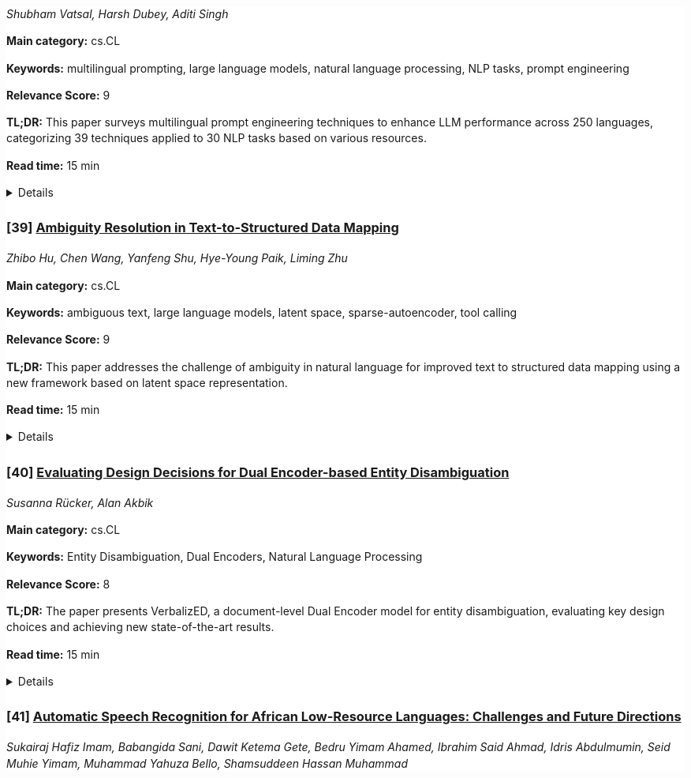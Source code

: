 *Shubham Vatsal, Harsh Dubey, Aditi Singh*

**Main category:** cs.CL

**Keywords:** multilingual prompting, large language models, natural language processing, NLP tasks, prompt engineering

**Relevance Score:** 9

**TL;DR:** This paper surveys multilingual prompt engineering techniques to enhance LLM performance across 250 languages, categorizing 39 techniques applied to 30 NLP tasks based on various resources.

**Read time:** 15 min

<details><summary>Details</summary></details>


### [39] [Ambiguity Resolution in Text-to-Structured Data Mapping](https://arxiv.org/abs/2505.11679)

*Zhibo Hu, Chen Wang, Yanfeng Shu, Hye-Young Paik, Liming Zhu*

**Main category:** cs.CL

**Keywords:** ambiguous text, large language models, latent space, sparse-autoencoder, tool calling

**Relevance Score:** 9

**TL;DR:** This paper addresses the challenge of ambiguity in natural language for improved text to structured data mapping using a new framework based on latent space representation.

**Read time:** 15 min

<details><summary>Details</summary></details>


### [40] [Evaluating Design Decisions for Dual Encoder-based Entity Disambiguation](https://arxiv.org/abs/2505.11683)

*Susanna Rücker, Alan Akbik*

**Main category:** cs.CL

**Keywords:** Entity Disambiguation, Dual Encoders, Natural Language Processing

**Relevance Score:** 8

**TL;DR:** The paper presents VerbalizED, a document-level Dual Encoder model for entity disambiguation, evaluating key design choices and achieving new state-of-the-art results.

**Read time:** 15 min

<details><summary>Details</summary></details>


### [41] [Automatic Speech Recognition for African Low-Resource Languages: Challenges and Future Directions](https://arxiv.org/abs/2505.11690)

*Sukairaj Hafiz Imam, Babangida Sani, Dawit Ketema Gete, Bedru Yimam Ahamed, Ibrahim Said Ahmad, Idris Abdulmumin, Seid Muhie Yimam, Muhammad Yahuza Bello, Shamsuddeen Hassan Muhammad*

